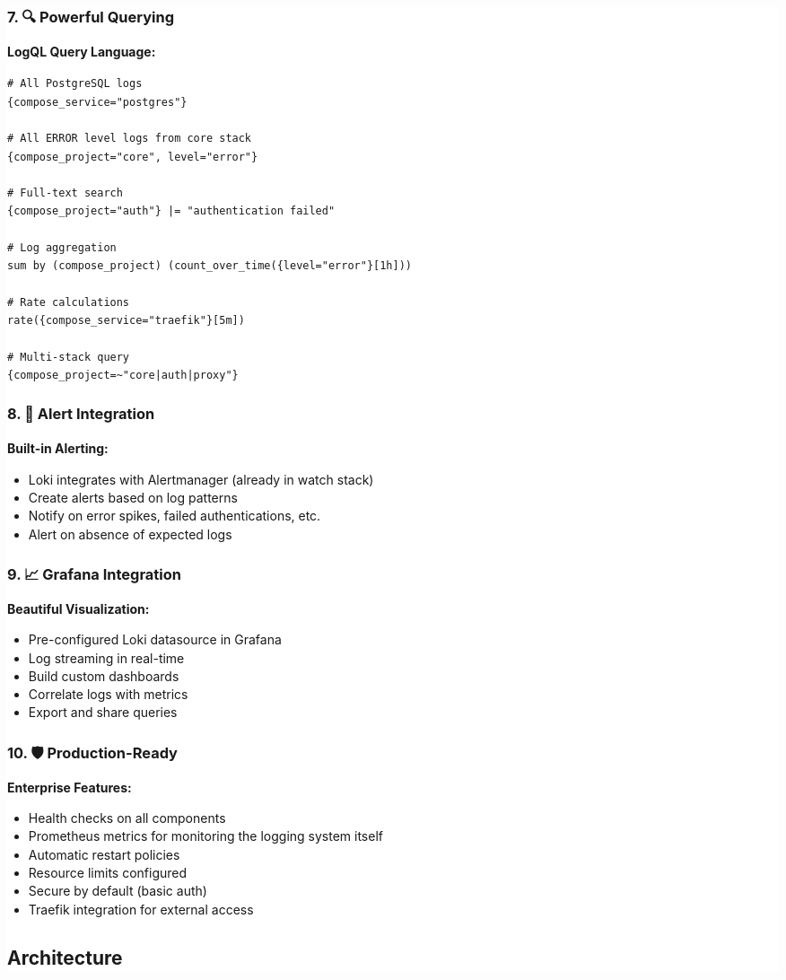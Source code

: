 ### 7. 🔍 Powerful Querying

**LogQL Query Language:**
```logql
# All PostgreSQL logs
{compose_service="postgres"}

# All ERROR level logs from core stack
{compose_project="core", level="error"}

# Full-text search
{compose_project="auth"} |= "authentication failed"

# Log aggregation
sum by (compose_project) (count_over_time({level="error"}[1h]))

# Rate calculations
rate({compose_service="traefik"}[5m])

# Multi-stack query
{compose_project=~"core|auth|proxy"}
```

### 8. 🔔 Alert Integration

**Built-in Alerting:**
- Loki integrates with Alertmanager (already in watch stack)
- Create alerts based on log patterns
- Notify on error spikes, failed authentications, etc.
- Alert on absence of expected logs

### 9. 📈 Grafana Integration

**Beautiful Visualization:**
- Pre-configured Loki datasource in Grafana
- Log streaming in real-time
- Build custom dashboards
- Correlate logs with metrics
- Export and share queries

### 10. 🛡️ Production-Ready

**Enterprise Features:**
- Health checks on all components
- Prometheus metrics for monitoring the logging system itself
- Automatic restart policies
- Resource limits configured
- Secure by default (basic auth)
- Traefik integration for external access

## Architecture

